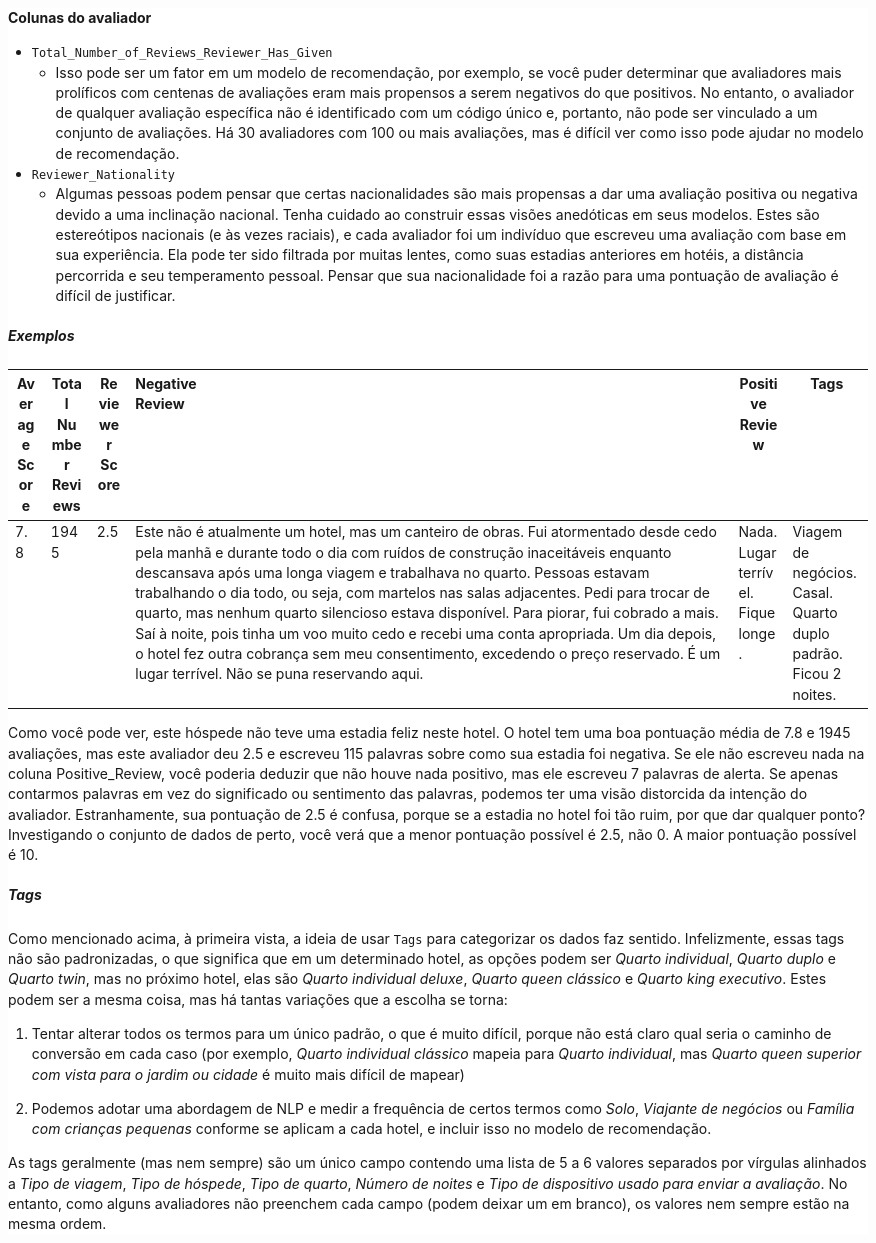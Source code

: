 **Colunas do avaliador**

- `Total_Number_of_Reviews_Reviewer_Has_Given`
  - Isso pode ser um fator em um modelo de recomendação, por exemplo, se você puder determinar que avaliadores mais prolíficos com centenas de avaliações eram mais propensos a serem negativos do que positivos. No entanto, o avaliador de qualquer avaliação específica não é identificado com um código único e, portanto, não pode ser vinculado a um conjunto de avaliações. Há 30 avaliadores com 100 ou mais avaliações, mas é difícil ver como isso pode ajudar no modelo de recomendação.
- `Reviewer_Nationality`
  - Algumas pessoas podem pensar que certas nacionalidades são mais propensas a dar uma avaliação positiva ou negativa devido a uma inclinação nacional. Tenha cuidado ao construir essas visões anedóticas em seus modelos. Estes são estereótipos nacionais (e às vezes raciais), e cada avaliador foi um indivíduo que escreveu uma avaliação com base em sua experiência. Ela pode ter sido filtrada por muitas lentes, como suas estadias anteriores em hotéis, a distância percorrida e seu temperamento pessoal. Pensar que sua nacionalidade foi a razão para uma pontuação de avaliação é difícil de justificar.

##### Exemplos

| Average  Score | Total Number   Reviews | Reviewer   Score | Negative <br />Review                                                                                                                                                                                                                                                                                                                                                                                                                                                                                                                                                                                                                  | Positive   Review                 | Tags                                                                                      |
| -------------- | ---------------------- | ---------------- | :------------------------------------------------------------------------------------------------------------------------------------------------------------------------------------------------------------------------------------------------------------------------------------------------------------------------------------------------------------------------------------------------------------------------------------------------------------------------------------------------------------------------------------------------------------------------------------------------------------------------------------- | --------------------------------- | ----------------------------------------------------------------------------------------- |
| 7.8            | 1945                   | 2.5              | Este não é atualmente um hotel, mas um canteiro de obras. Fui atormentado desde cedo pela manhã e durante todo o dia com ruídos de construção inaceitáveis enquanto descansava após uma longa viagem e trabalhava no quarto. Pessoas estavam trabalhando o dia todo, ou seja, com martelos nas salas adjacentes. Pedi para trocar de quarto, mas nenhum quarto silencioso estava disponível. Para piorar, fui cobrado a mais. Saí à noite, pois tinha um voo muito cedo e recebi uma conta apropriada. Um dia depois, o hotel fez outra cobrança sem meu consentimento, excedendo o preço reservado. É um lugar terrível. Não se puna reservando aqui. | Nada. Lugar terrível. Fique longe. | Viagem de negócios. Casal. Quarto duplo padrão. Ficou 2 noites. |

Como você pode ver, este hóspede não teve uma estadia feliz neste hotel. O hotel tem uma boa pontuação média de 7.8 e 1945 avaliações, mas este avaliador deu 2.5 e escreveu 115 palavras sobre como sua estadia foi negativa. Se ele não escreveu nada na coluna Positive_Review, você poderia deduzir que não houve nada positivo, mas ele escreveu 7 palavras de alerta. Se apenas contarmos palavras em vez do significado ou sentimento das palavras, podemos ter uma visão distorcida da intenção do avaliador. Estranhamente, sua pontuação de 2.5 é confusa, porque se a estadia no hotel foi tão ruim, por que dar qualquer ponto? Investigando o conjunto de dados de perto, você verá que a menor pontuação possível é 2.5, não 0. A maior pontuação possível é 10.

##### Tags

Como mencionado acima, à primeira vista, a ideia de usar `Tags` para categorizar os dados faz sentido. Infelizmente, essas tags não são padronizadas, o que significa que em um determinado hotel, as opções podem ser *Quarto individual*, *Quarto duplo* e *Quarto twin*, mas no próximo hotel, elas são *Quarto individual deluxe*, *Quarto queen clássico* e *Quarto king executivo*. Estes podem ser a mesma coisa, mas há tantas variações que a escolha se torna:

1. Tentar alterar todos os termos para um único padrão, o que é muito difícil, porque não está claro qual seria o caminho de conversão em cada caso (por exemplo, *Quarto individual clássico* mapeia para *Quarto individual*, mas *Quarto queen superior com vista para o jardim ou cidade* é muito mais difícil de mapear)

1. Podemos adotar uma abordagem de NLP e medir a frequência de certos termos como *Solo*, *Viajante de negócios* ou *Família com crianças pequenas* conforme se aplicam a cada hotel, e incluir isso no modelo de recomendação.

As tags geralmente (mas nem sempre) são um único campo contendo uma lista de 5 a 6 valores separados por vírgulas alinhados a *Tipo de viagem*, *Tipo de hóspede*, *Tipo de quarto*, *Número de noites* e *Tipo de dispositivo usado para enviar a avaliação*. No entanto, como alguns avaliadores não preenchem cada campo (podem deixar um em branco), os valores nem sempre estão na mesma ordem.
